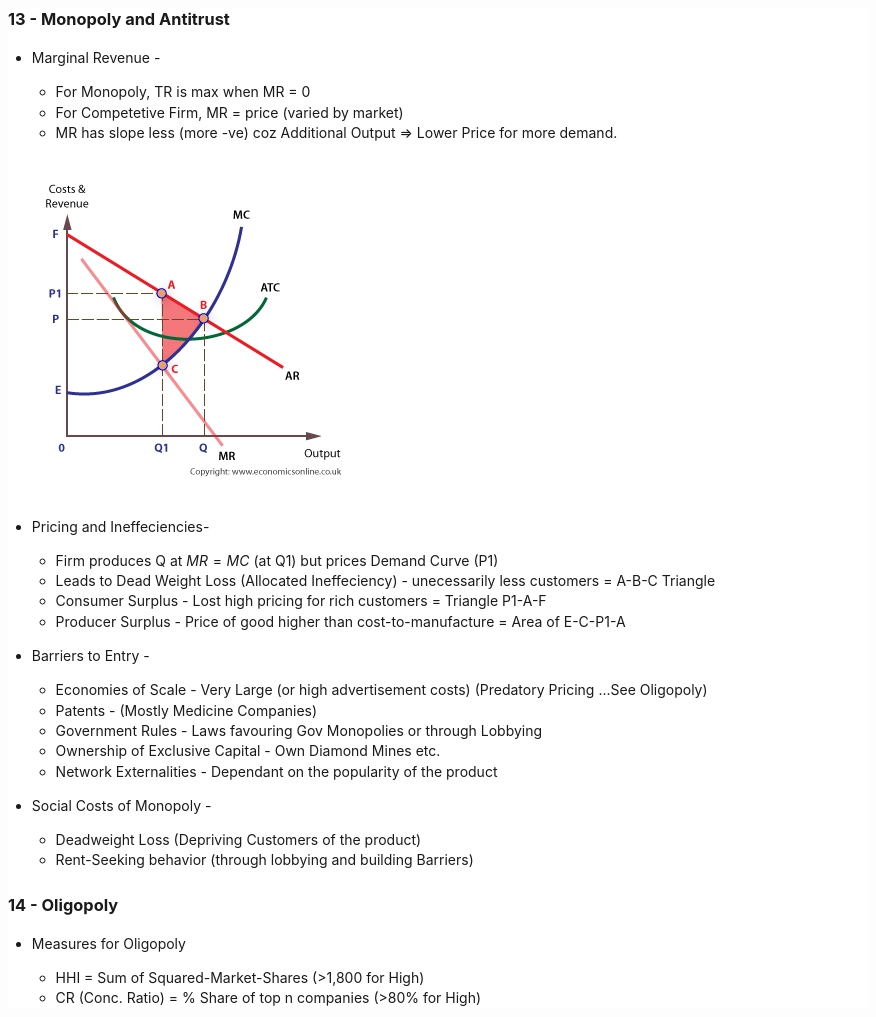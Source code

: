 
### 13 - Monopoly and Antitrust


- Marginal Revenue -

    - For Monopoly, TR is max when MR = 0
    - For Competetive Firm, MR = price (varied by market)
    - MR has slope less (more -ve) coz Additional Output => Lower Price for more demand.

![Monopoly Firm Welfare Loss and Prices](/assets/plots/monopolycomparison.png)

- Pricing and Ineffeciencies-

    - Firm produces Q at $MR = MC$ (at Q1) but prices Demand Curve (P1)
    - Leads to Dead Weight Loss (Allocated Ineffeciency) - unecessarily less customers = A-B-C Triangle
    - Consumer Surplus - Lost high pricing for rich customers = Triangle P1-A-F
    - Producer Surplus - Price of good higher than cost-to-manufacture = Area of E-C-P1-A

- Barriers to Entry -

    - Economies of Scale - Very Large (or high advertisement costs)
    (Predatory Pricing ...See Oligopoly)
    - Patents - (Mostly Medicine Companies)
    - Government Rules - Laws favouring Gov Monopolies or through Lobbying
    - Ownership of Exclusive Capital - Own Diamond Mines etc.
    - Network Externalities - Dependant on the popularity of the product

- Social Costs of Monopoly -

    - Deadweight Loss (Depriving Customers of the product)
    - Rent-Seeking behavior (through lobbying and building Barriers)

### 14 - Oligopoly

- Measures for Oligopoly

    - HHI = Sum of Squared-Market-Shares (>1,800 for High)
    - CR (Conc. Ratio)  = % Share of top n companies (>80% for High)
